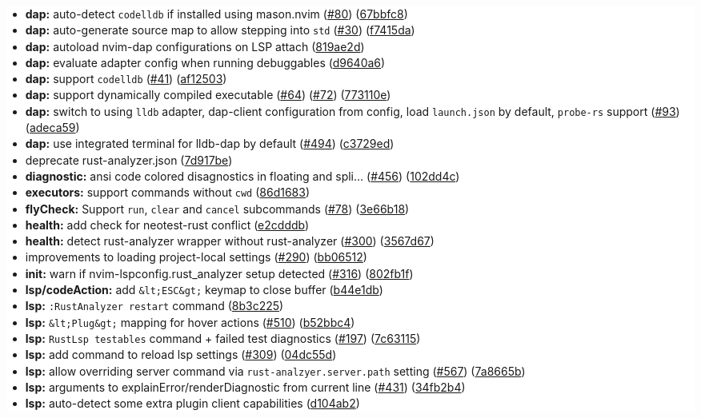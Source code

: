 * **dap:** auto-detect `codelldb` if installed using mason.nvim ([#80](https://github.com/mrcjkb/rustaceanvim/issues/80)) ([67bbfc8](https://github.com/mrcjkb/rustaceanvim/commit/67bbfc8f60a8ebf09b7bed1986ce29dd1fe18bf1))
* **dap:** auto-generate source map to allow stepping into `std` ([#30](https://github.com/mrcjkb/rustaceanvim/issues/30)) ([f7415da](https://github.com/mrcjkb/rustaceanvim/commit/f7415da0baf9e7f2aacee4b0847a36cba67f97d5))
* **dap:** autoload nvim-dap configurations on LSP attach ([819ae2d](https://github.com/mrcjkb/rustaceanvim/commit/819ae2d889cca667e7410341c48955043be100a0))
* **dap:** evaluate adapter config when running debuggables ([d9640a6](https://github.com/mrcjkb/rustaceanvim/commit/d9640a610f986dbb2910c03e4a7b7d5c5e285279))
* **dap:** support `codelldb` ([#41](https://github.com/mrcjkb/rustaceanvim/issues/41)) ([af12503](https://github.com/mrcjkb/rustaceanvim/commit/af12503ec5f2937df53ffcfb1c95a57bce44c53c))
* **dap:** support dynamically compiled executable ([#64](https://github.com/mrcjkb/rustaceanvim/issues/64)) ([#72](https://github.com/mrcjkb/rustaceanvim/issues/72)) ([773110e](https://github.com/mrcjkb/rustaceanvim/commit/773110ef2ca87429789b6aa3854c593115d98dbd))
* **dap:** switch to using `lldb` adapter, dap-client configuration from config, load `launch.json` by default, `probe-rs` support ([#93](https://github.com/mrcjkb/rustaceanvim/issues/93)) ([adeca59](https://github.com/mrcjkb/rustaceanvim/commit/adeca597ba734ce8008cb8524d3281ab36a72528))
* **dap:** use integrated terminal for lldb-dap by default ([#494](https://github.com/mrcjkb/rustaceanvim/issues/494)) ([c3729ed](https://github.com/mrcjkb/rustaceanvim/commit/c3729edc4f4d502a089c770d7b8b877f4e2ee400))
* deprecate rust-analyzer.json ([7d917be](https://github.com/mrcjkb/rustaceanvim/commit/7d917beca9b6b84168197a6bac2d9067b895de42))
* **diagnostic:** ansi code colored disagnostics in floating and spli… ([#456](https://github.com/mrcjkb/rustaceanvim/issues/456)) ([102dd4c](https://github.com/mrcjkb/rustaceanvim/commit/102dd4c5e9f28c49820e67d2ba7e48954c2b89a3))
* **executors:** support commands without `cwd` ([86d1683](https://github.com/mrcjkb/rustaceanvim/commit/86d16837754d3e41ddcefe933642deddf3a25831))
* **flyCheck:** Support `run`, `clear` and `cancel` subcommands ([#78](https://github.com/mrcjkb/rustaceanvim/issues/78)) ([3e66b18](https://github.com/mrcjkb/rustaceanvim/commit/3e66b186d8749f180d12053632c5e026bf310a44))
* **health:** add check for neotest-rust conflict ([e2cdddb](https://github.com/mrcjkb/rustaceanvim/commit/e2cdddb0a2e274794717bfa9c951f8788543dac3))
* **health:** detect rust-analyzer wrapper without rust-analyzer ([#300](https://github.com/mrcjkb/rustaceanvim/issues/300)) ([3567d67](https://github.com/mrcjkb/rustaceanvim/commit/3567d6750fe577e7b4b756a017898e73c7634187))
* improvements to loading project-local settings ([#290](https://github.com/mrcjkb/rustaceanvim/issues/290)) ([bb06512](https://github.com/mrcjkb/rustaceanvim/commit/bb065126a8f19c6ccd075e9c0e4553ed613e9160))
* **init:** warn if nvim-lspconfig.rust_analyzer setup detected ([#316](https://github.com/mrcjkb/rustaceanvim/issues/316)) ([802fb1f](https://github.com/mrcjkb/rustaceanvim/commit/802fb1f2388514b61466127c23dd41c34e86f28c))
* **lsp/codeAction:** add `&lt;ESC&gt;` keymap to close buffer ([b44e1db](https://github.com/mrcjkb/rustaceanvim/commit/b44e1db9056d74cc491aa4a3f625f8bdca0d6743))
* **lsp:** `:RustAnalyzer restart` command ([8b3c225](https://github.com/mrcjkb/rustaceanvim/commit/8b3c2254f72b9e614436cc94ecdc20157760774e))
* **lsp:** `&lt;Plug&gt;` mapping for hover actions ([#510](https://github.com/mrcjkb/rustaceanvim/issues/510)) ([b52bbc4](https://github.com/mrcjkb/rustaceanvim/commit/b52bbc4bb0e50bf7da65b2695e1d602344877858))
* **lsp:** `RustLsp testables` command + failed test diagnostics ([#197](https://github.com/mrcjkb/rustaceanvim/issues/197)) ([7c63115](https://github.com/mrcjkb/rustaceanvim/commit/7c63115b539e56b29194f733c7ae804b99c0e4e5))
* **lsp:** add command to reload lsp settings ([#309](https://github.com/mrcjkb/rustaceanvim/issues/309)) ([04dc55d](https://github.com/mrcjkb/rustaceanvim/commit/04dc55d70f955dc28c4b44ad130bf1f513909e59))
* **lsp:** allow overriding server command via `rust-analzyer.server.path` setting ([#567](https://github.com/mrcjkb/rustaceanvim/issues/567)) ([7a8665b](https://github.com/mrcjkb/rustaceanvim/commit/7a8665bdf891ec00277704fd4a5b719587ca9082))
* **lsp:** arguments to explainError/renderDiagnostic from current line ([#431](https://github.com/mrcjkb/rustaceanvim/issues/431)) ([34fb2b4](https://github.com/mrcjkb/rustaceanvim/commit/34fb2b400e33f7ec3ef05360dcb2a79180277589))
* **lsp:** auto-detect some extra plugin client capabilities ([d104ab2](https://github.com/mrcjkb/rustaceanvim/commit/d104ab22d55499240ea03856a214deca4668f8e1))